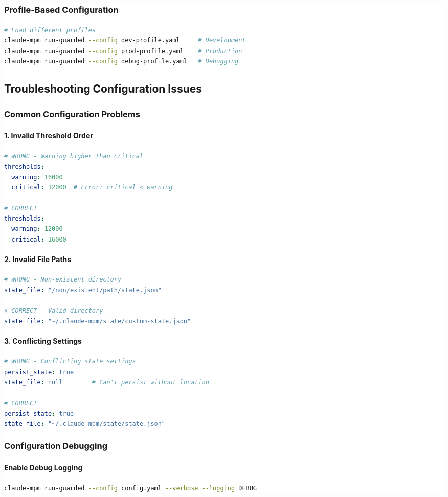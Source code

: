 ### Profile-Based Configuration
```bash
# Load different profiles
claude-mpm run-guarded --config dev-profile.yaml     # Development
claude-mpm run-guarded --config prod-profile.yaml    # Production  
claude-mpm run-guarded --config debug-profile.yaml   # Debugging
```

## Troubleshooting Configuration Issues

### Common Configuration Problems

#### 1. Invalid Threshold Order
```yaml
# WRONG - Warning higher than critical
thresholds:
  warning: 16000
  critical: 12000  # Error: critical < warning

# CORRECT
thresholds:
  warning: 12000
  critical: 16000
```

#### 2. Invalid File Paths
```yaml
# WRONG - Non-existent directory
state_file: "/non/existent/path/state.json"

# CORRECT - Valid directory
state_file: "~/.claude-mpm/state/custom-state.json"
```

#### 3. Conflicting Settings
```yaml
# WRONG - Conflicting state settings
persist_state: true
state_file: null        # Can't persist without location

# CORRECT
persist_state: true
state_file: "~/.claude-mpm/state/state.json"
```

### Configuration Debugging

#### Enable Debug Logging
```bash
claude-mpm run-guarded --config config.yaml --verbose --logging DEBUG
```
